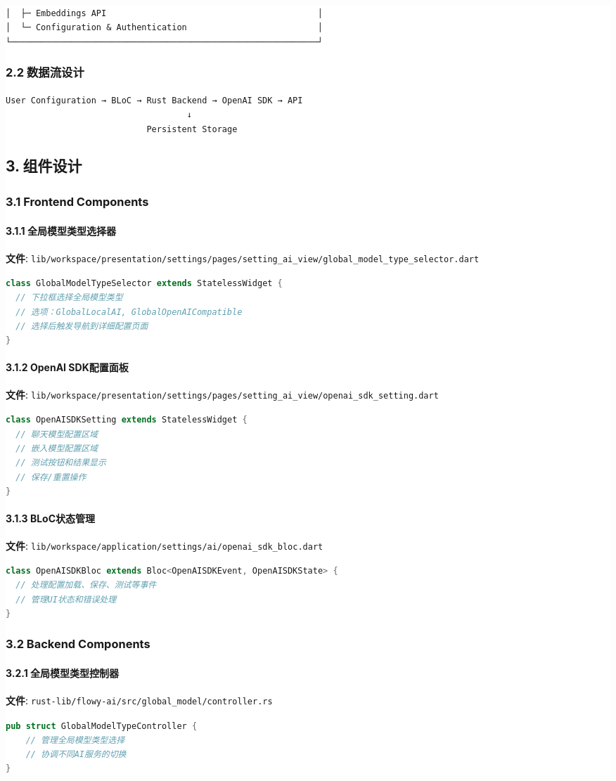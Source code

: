 ```
│  ├─ Embeddings API                                          │
│  └─ Configuration & Authentication                          │
└─────────────────────────────────────────────────────────────┘
```

### 2.2 数据流设计
```
User Configuration → BLoC → Rust Backend → OpenAI SDK → API
                                    ↓
                            Persistent Storage
```

## 3. 组件设计

### 3.1 Frontend Components

#### 3.1.1 全局模型类型选择器
**文件**: `lib/workspace/presentation/settings/pages/setting_ai_view/global_model_type_selector.dart`
```dart
class GlobalModelTypeSelector extends StatelessWidget {
  // 下拉框选择全局模型类型
  // 选项：GlobalLocalAI, GlobalOpenAICompatible
  // 选择后触发导航到详细配置页面
}
```

#### 3.1.2 OpenAI SDK配置面板
**文件**: `lib/workspace/presentation/settings/pages/setting_ai_view/openai_sdk_setting.dart`
```dart
class OpenAISDKSetting extends StatelessWidget {
  // 聊天模型配置区域
  // 嵌入模型配置区域  
  // 测试按钮和结果显示
  // 保存/重置操作
}
```

#### 3.1.3 BLoC状态管理
**文件**: `lib/workspace/application/settings/ai/openai_sdk_bloc.dart`
```dart
class OpenAISDKBloc extends Bloc<OpenAISDKEvent, OpenAISDKState> {
  // 处理配置加载、保存、测试等事件
  // 管理UI状态和错误处理
}
```

### 3.2 Backend Components

#### 3.2.1 全局模型类型控制器
**文件**: `rust-lib/flowy-ai/src/global_model/controller.rs`
```rust
pub struct GlobalModelTypeController {
    // 管理全局模型类型选择
    // 协调不同AI服务的切换
}
```
